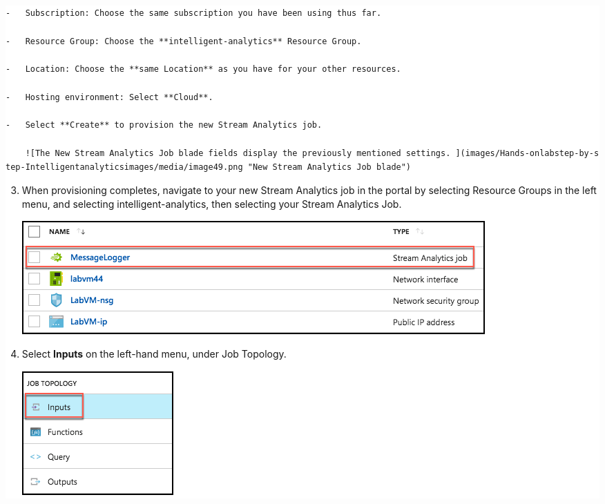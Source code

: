     -   Subscription: Choose the same subscription you have been using thus far.

    -   Resource Group: Choose the **intelligent-analytics** Resource Group.

    -   Location: Choose the **same Location** as you have for your other resources.

    -   Hosting environment: Select **Cloud**.

    -   Select **Create** to provision the new Stream Analytics job. 

        ![The New Stream Analytics Job blade fields display the previously mentioned settings. ](images/Hands-onlabstep-by-step-Intelligentanalyticsimages/media/image49.png "New Stream Analytics Job blade")

3.  When provisioning completes, navigate to your new Stream Analytics job in the portal by selecting Resource Groups in the left menu, and selecting intelligent-analytics, then selecting your Stream Analytics Job. 

    ![In the Azure Portal Resource Groups pane, under Name, the MessageLogger Stream Analytics job is circled.](images/Hands-onlabstep-by-step-Intelligentanalyticsimages/media/image50.png "Azure Portal Resource Groups pane")

4.  Select **Inputs** on the left-hand menu, under Job Topology.
    
    ![Under Job Topology, Inputs is selected.](images/Hands-onlabstep-by-step-Intelligentanalyticsimages/media/image51.png "Job Topology section")
